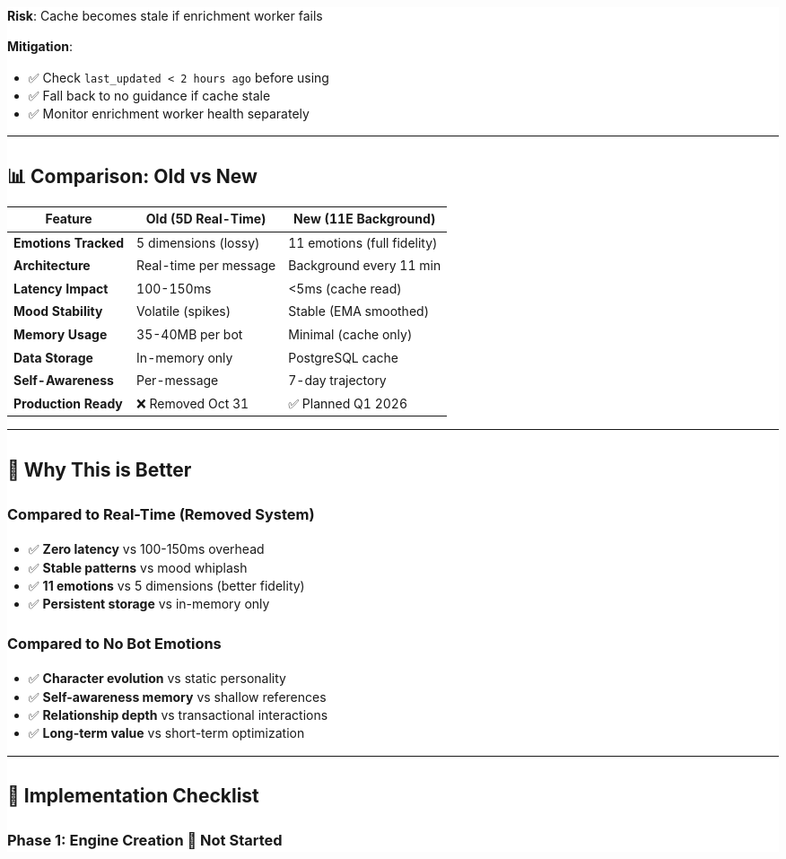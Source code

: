 **Risk**: Cache becomes stale if enrichment worker fails

**Mitigation**:
- ✅ Check `last_updated < 2 hours ago` before using
- ✅ Fall back to no guidance if cache stale
- ✅ Monitor enrichment worker health separately

---

## 📊 Comparison: Old vs New

| Feature | Old (5D Real-Time) | New (11E Background) |
|---------|-------------------|---------------------|
| **Emotions Tracked** | 5 dimensions (lossy) | 11 emotions (full fidelity) |
| **Architecture** | Real-time per message | Background every 11 min |
| **Latency Impact** | 100-150ms | <5ms (cache read) |
| **Mood Stability** | Volatile (spikes) | Stable (EMA smoothed) |
| **Memory Usage** | 35-40MB per bot | Minimal (cache only) |
| **Data Storage** | In-memory only | PostgreSQL cache |
| **Self-Awareness** | Per-message | 7-day trajectory |
| **Production Ready** | ❌ Removed Oct 31 | ✅ Planned Q1 2026 |

---

## 🎯 Why This is Better

### **Compared to Real-Time (Removed System)**

- ✅ **Zero latency** vs 100-150ms overhead
- ✅ **Stable patterns** vs mood whiplash
- ✅ **11 emotions** vs 5 dimensions (better fidelity)
- ✅ **Persistent storage** vs in-memory only

### **Compared to No Bot Emotions**

- ✅ **Character evolution** vs static personality
- ✅ **Self-awareness memory** vs shallow references
- ✅ **Relationship depth** vs transactional interactions
- ✅ **Long-term value** vs short-term optimization

---

## 📝 Implementation Checklist

### **Phase 1: Engine Creation** 🔲 Not Started
